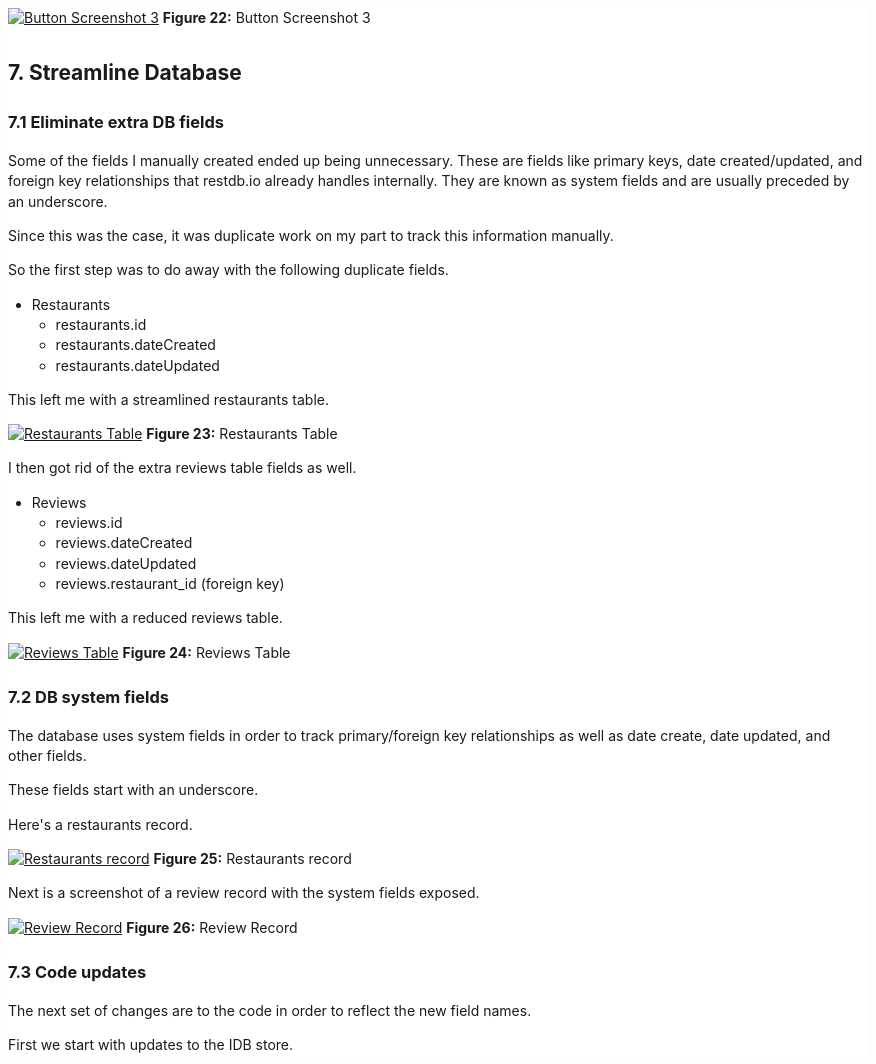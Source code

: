 [![Button Screenshot 3](assets/images/4-23-small.jpg)](assets/images/4-23.jpg)
**Figure 22:** Button Screenshot 3

## 7. Streamline Database
### 7.1 Eliminate extra DB fields
Some of the fields I manually created ended up being unnecessary. These are fields like primary keys, date created/updated, and foreign key relationships that restdb.io already handles internally. They are known as system fields and are usually preceded by an underscore.

Since this was the case, it was duplicate work on my part to track this information manually.

So the first step was to do away with the following duplicate fields.

- Restaurants
  - restaurants.id
  - restaurants.dateCreated
  - restaurants.dateUpdated

This left me with a streamlined restaurants table.

[![Restaurants Table](assets/images/4-24-small.jpg)](assets/images/4-24.jpg)
**Figure 23:** Restaurants Table

I then got rid of the extra reviews table fields as well.

- Reviews
  - reviews.id
  - reviews.dateCreated
  - reviews.dateUpdated
  - reviews.restaurant_id (foreign key)

This left me with a reduced reviews table.

[![Reviews Table](assets/images/4-25-small.jpg)](assets/images/4-25.jpg)
**Figure 24:** Reviews Table

### 7.2 DB system fields
The database uses system fields in order to track primary/foreign key relationships as well as date create, date updated, and other fields.

These fields start with an underscore.

Here's a restaurants record.

[![Restaurants record](assets/images/4-26-small.jpg)](assets/images/4-26.jpg)
**Figure 25:** Restaurants record

Next is a screenshot of a review record with the system fields exposed.

[![Review Record](assets/images/4-27-small.jpg)](assets/images/4-27.jpg)
**Figure 26:** Review Record

### 7.3 Code updates
The next set of changes are to the code in order to reflect the new field names.

First we start with updates to the IDB store.
